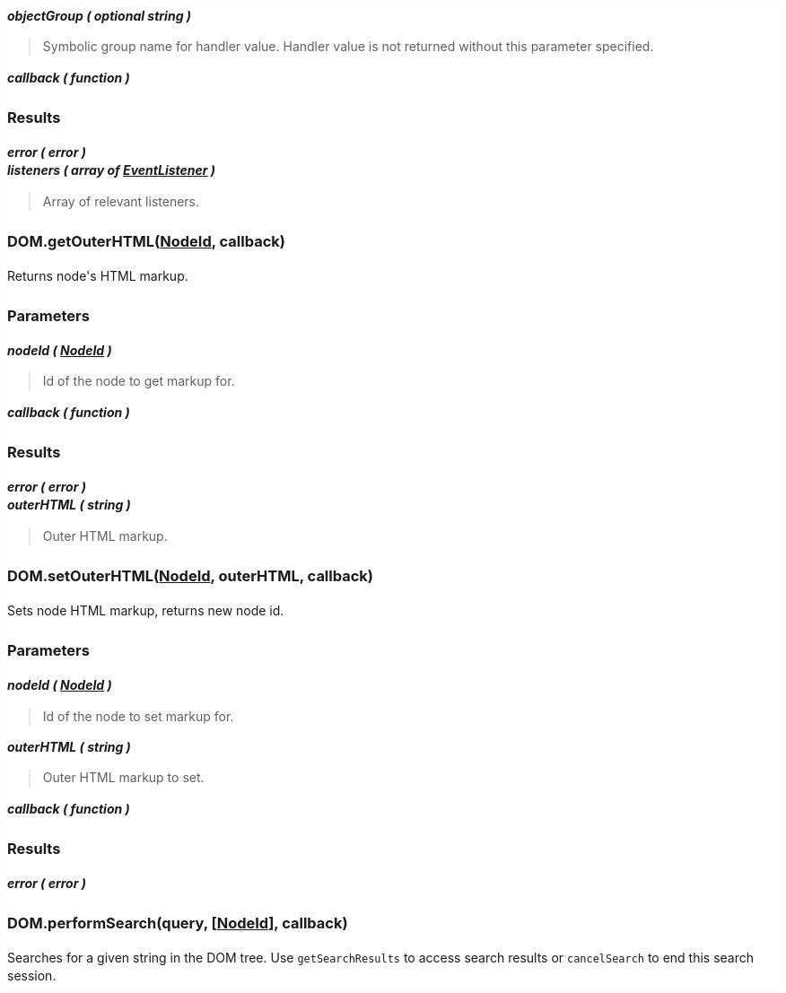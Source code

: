 _**objectGroup ( optional string )**_<br>
> Symbolic group name for handler value. Handler value is not returned without this parameter specified.

_**callback ( function )**_<br>

### Results

_**error ( error )**_<br>
_**listeners ( array of [EventListener](#class-eventlistener) )**_<br>
> Array of relevant listeners.



### DOM.getOuterHTML([NodeId](#class-nodeid), callback)

Returns node's HTML markup.

### Parameters

_**nodeId ( [NodeId](#class-nodeid) )**_<br>
> Id of the node to get markup for.

_**callback ( function )**_<br>

### Results

_**error ( error )**_<br>
_**outerHTML ( string )**_<br>
> Outer HTML markup.



### DOM.setOuterHTML([NodeId](#class-nodeid), outerHTML, callback)

Sets node HTML markup, returns new node id.

### Parameters

_**nodeId ( [NodeId](#class-nodeid) )**_<br>
> Id of the node to set markup for.

_**outerHTML ( string )**_<br>
> Outer HTML markup to set.

_**callback ( function )**_<br>

### Results

_**error ( error )**_<br>


### DOM.performSearch(query, [[NodeId](#class-nodeid)], callback)

Searches for a given string in the DOM tree. Use `getSearchResults` to access search results or `cancelSearch` to end this search session.
